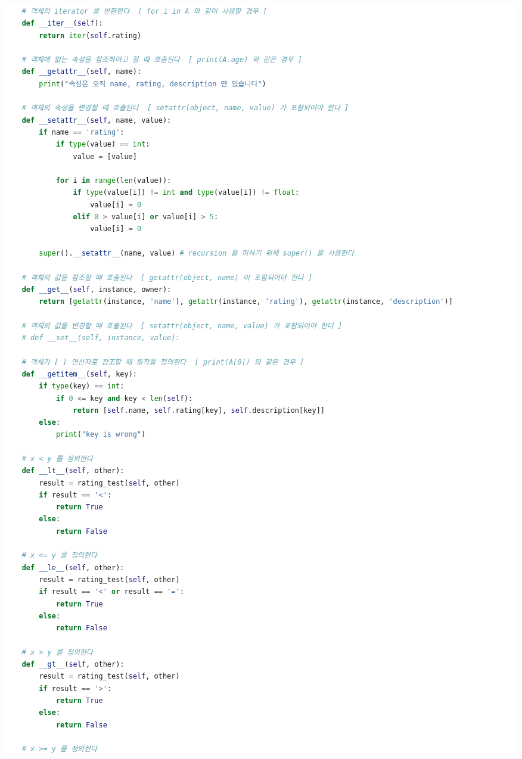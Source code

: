 ```python
    # 객체의 iterator 를 반환한다  [ for i in A 와 같이 사용할 경우 ]
    def __iter__(self):
        return iter(self.rating)
    
    # 객체에 없는 속성을 참조하려고 할 때 호출된다  [ print(A.age) 와 같은 경우 ]
    def __getattr__(self, name):
        print("속성은 오직 name, rating, description 만 있습니다")
        
    # 객체의 속성을 변경할 때 호출된다  [ setattr(object, name, value) 가 포함되어야 한다 ]
    def __setattr__(self, name, value):
        if name == 'rating':
            if type(value) == int:
                value = [value]
            
            for i in range(len(value)):
                if type(value[i]) != int and type(value[i]) != float:
                    value[i] = 0
                elif 0 > value[i] or value[i] > 5:
                    value[i] = 0
        
        super().__setattr__(name, value) # recursion 을 피하기 위해 super() 을 사용한다
    
    # 객체의 값을 참조할 때 호출된다  [ getattr(object, name) 이 포함되어야 한다 ]
    def __get__(self, instance, owner):
        return [getattr(instance, 'name'), getattr(instance, 'rating'), getattr(instance, 'description')]
    
    # 객체의 값을 변경할 때 호출된다  [ setattr(object, name, value) 가 포함되어야 한다 ]
    # def __set__(self, instance, value):
    
    # 객체가 [ ] 연산자로 참조할 때 동작을 정의한다  [ print(A[0]) 와 같은 경우 ]
    def __getitem__(self, key):
        if type(key) == int:
            if 0 <= key and key < len(self):
                return [self.name, self.rating[key], self.description[key]]
        else:
            print("key is wrong")
    
    # x < y 를 정의한다
    def __lt__(self, other):
        result = rating_test(self, other)
        if result == '<':
            return True
        else:
            return False
    
    # x <= y 를 정의한다
    def __le__(self, other):
        result = rating_test(self, other)
        if result == '<' or result == '=':
            return True
        else:
            return False
    
    # x > y 를 정의한다
    def __gt__(self, other):
        result = rating_test(self, other)
        if result == '>':
            return True
        else:
            return False

    # x >= y 를 정의한다
```